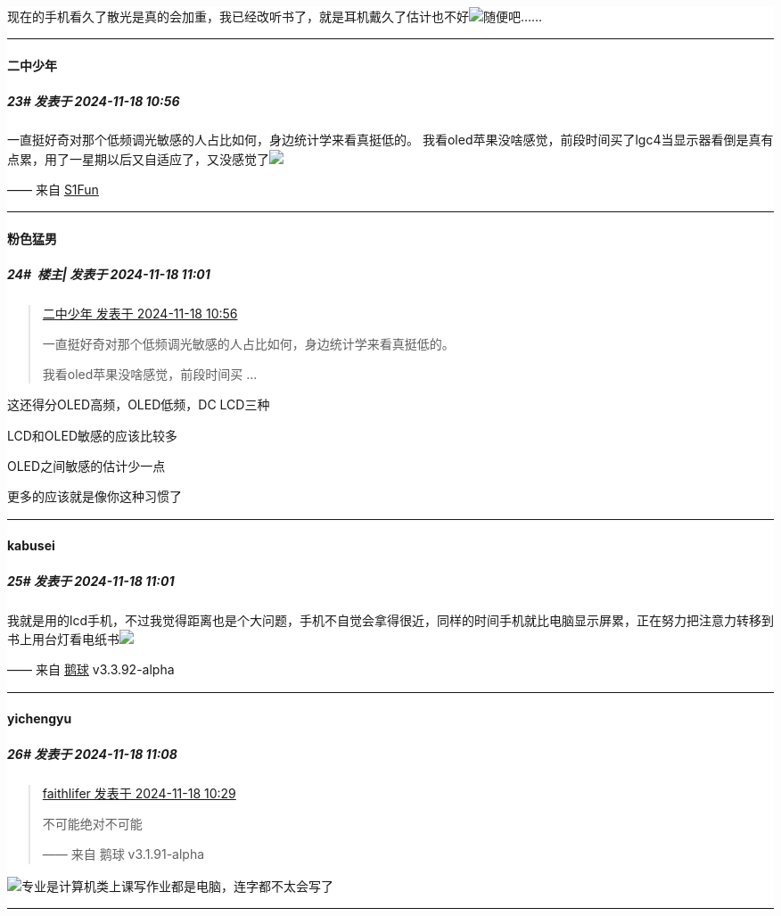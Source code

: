 现在的手机看久了散光是真的会加重，我已经改听书了，就是耳机戴久了估计也不好<img src="https://static.saraba1st.com/image/smiley/face2017/001.png" referrerpolicy="no-referrer">随便吧……

*****

####  二中少年  
##### 23#       发表于 2024-11-18 10:56

一直挺好奇对那个低频调光敏感的人占比如何，身边统计学来看真挺低的。
我看oled苹果没啥感觉，前段时间买了lgc4当显示器看倒是真有点累，用了一星期以后又自适应了，又没感觉了<img src="https://static.saraba1st.com/image/smiley/face2017/009.gif" referrerpolicy="no-referrer">

—— 来自 [S1Fun](https://s1fun.koalcat.com)

*****

####  粉色猛男  
##### 24#         楼主| 发表于 2024-11-18 11:01

<blockquote><a href="httphttps://bbs.saraba1st.com/2b/forum.php?mod=redirect&amp;goto=findpost&amp;pid=66719551&amp;ptid=2207281" target="_blank">二中少年 发表于 2024-11-18 10:56</a>

一直挺好奇对那个低频调光敏感的人占比如何，身边统计学来看真挺低的。

我看oled苹果没啥感觉，前段时间买 ...</blockquote>
这还得分OLED高频，OLED低频，DC LCD三种

LCD和OLED敏感的应该比较多

OLED之间敏感的估计少一点

更多的应该就是像你这种习惯了

*****

####  kabusei  
##### 25#       发表于 2024-11-18 11:01

我就是用的lcd手机，不过我觉得距离也是个大问题，手机不自觉会拿得很近，同样的时间手机就比电脑显示屏累，正在努力把注意力转移到书上用台灯看电纸书<img src="https://static.saraba1st.com/image/smiley/face2017/019.png" referrerpolicy="no-referrer">

—— 来自 [鹅球](https://www.pgyer.com/xfPejhuq) v3.3.92-alpha

*****

####  yichengyu  
##### 26#       发表于 2024-11-18 11:08

<blockquote><a href="httphttps://bbs.saraba1st.com/2b/forum.php?mod=redirect&amp;goto=findpost&amp;pid=66719297&amp;ptid=2207281" target="_blank">faithlifer 发表于 2024-11-18 10:29</a>

不可能绝对不可能

—— 来自 鹅球 v3.1.91-alpha</blockquote>
<img src="https://static.saraba1st.com/image/smiley/face2017/252.png" referrerpolicy="no-referrer">专业是计算机类上课写作业都是电脑，连字都不太会写了

*****

